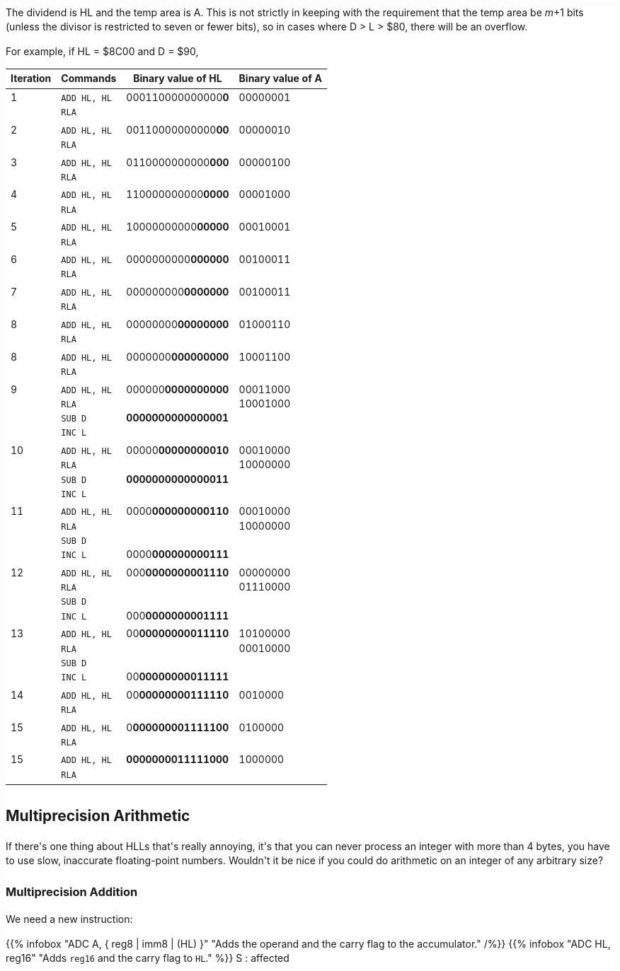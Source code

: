 The dividend is HL and the temp area is A. This is not strictly in
keeping with the requirement that the temp area be *m*+1 bits (unless
the divisor is restricted to seven or fewer bits), so in cases where D
\> L \> \$80, there will be an overflow.

For example, if HL = \$8C00 and D = \$90,

| Iteration | Commands | Binary value of HL | Binary value of A |
|-----------|----------|--------------------|-------------------|
| 1 | `ADD HL, HL`<br />`RLA` | 000110000000000<b>0</b> | 00000001 |
| 2 | `ADD HL, HL`<br />`RLA` | 00110000000000<b>00</b> | 00000010 |
| 3 | `ADD HL, HL`<br />`RLA` | 0110000000000<b>000</b> | 00000100 |
| 4 | `ADD HL, HL`<br />`RLA` | 110000000000<b>0000</b> | 00001000 |
| 5 | `ADD HL, HL`<br />`RLA` | 10000000000<b>00000</b> | 00010001 |
| 6 | `ADD HL, HL`<br />`RLA` | 0000000000<b>000000</b> | 00100011 |
| 7 | `ADD HL, HL`<br />`RLA` | 000000000<b>0000000</b> | 00100011 |
| 8 | `ADD HL, HL`<br />`RLA` | 00000000<b>00000000</b> | 01000110 |
| 8 | `ADD HL, HL`<br />`RLA` | 0000000<b>000000000</b> | 10001100 |
| 9 | `ADD HL, HL`<br />`RLA`<br />`SUB D`<br />`INC L` | 000000<b>0000000000</b><br /><b><br />000000<b>0000000001</b> | 00011000<br />10001000 |
| 10 | `ADD HL, HL`<br />`RLA`<br />`SUB D`<br />`INC L` | 00000<b>00000000010</b><br /><b><br />00000<b>00000000011</b> | 00010000<br />10000000  |
| 11 | `ADD HL, HL`<br />`RLA`<br />`SUB D`<br />`INC L` | 0000<b>000000000110</b><br /><br /><br />0000<b>000000000111</b> | 00010000<br />10000000  |
| 12 | `ADD HL, HL`<br />`RLA`<br />`SUB D`<br />`INC L` | 000<b>0000000001110</b><br /><br /><br />000<b>0000000001111</b> | 00000000<br />01110000  |
| 13 | `ADD HL, HL`<br />`RLA`<br />`SUB D`<br />`INC L` | 00<b>00000000011110</b><br /><br /><br />00<b>00000000011111</b> | 10100000<br />00010000  |
| 14 | `ADD HL, HL`<br />`RLA  ` | 00<b>00000000111110</b> | 0010000 |
| 15 | `ADD HL, HL`<br />`RLA  ` | 0<b>000000001111100</b> | 0100000 |
| 15 | `ADD HL, HL`<br />`RLA  ` | <b>0000000011111000</b> | 1000000 |

Multiprecision Arithmetic
-------------------------

If there's one thing about HLLs that's really annoying, it's that you
can never process an integer with more than 4 bytes, you have to use
slow, inaccurate floating-point numbers. Wouldn't it be nice if you
could do arithmetic on an integer of any arbitrary size?

### Multiprecision Addition

We need a new instruction:

{{% infobox "ADC A, { reg8 | imm8 | (HL) }" "Adds the operand and the carry flag to the accumulator." /%}}
{{% infobox "ADC HL, reg16" "Adds `reg16` and the carry flag to `HL`." %}}
S
:    affected
